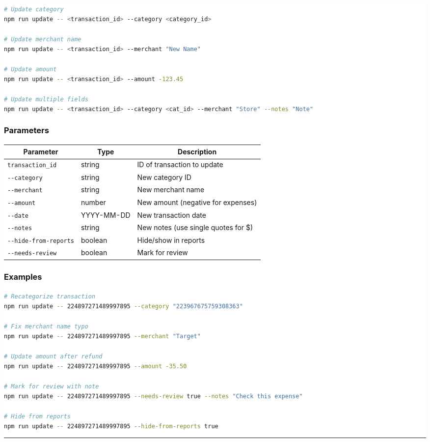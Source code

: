 ```bash
# Update category
npm run update -- <transaction_id> --category <category_id>

# Update merchant name
npm run update -- <transaction_id> --merchant "New Name"

# Update amount
npm run update -- <transaction_id> --amount -123.45

# Update multiple fields
npm run update -- <transaction_id> --category <cat_id> --merchant "Store" --notes "Note"
```

### Parameters

| Parameter | Type | Description |
|-----------|------|-------------|
| `transaction_id` | string | ID of transaction to update |
| `--category` | string | New category ID |
| `--merchant` | string | New merchant name |
| `--amount` | number | New amount (negative for expenses) |
| `--date` | YYYY-MM-DD | New transaction date |
| `--notes` | string | New notes (use single quotes for $) |
| `--hide-from-reports` | boolean | Hide/show in reports |
| `--needs-review` | boolean | Mark for review |

### Examples

```bash
# Recategorize transaction
npm run update -- 224897271489997895 --category "223967675759308363"

# Fix merchant name typo
npm run update -- 224897271489997895 --merchant "Target"

# Update amount after refund
npm run update -- 224897271489997895 --amount -35.50

# Mark for review with note
npm run update -- 224897271489997895 --needs-review true --notes "Check this expense"

# Hide from reports
npm run update -- 224897271489997895 --hide-from-reports true
```

---
